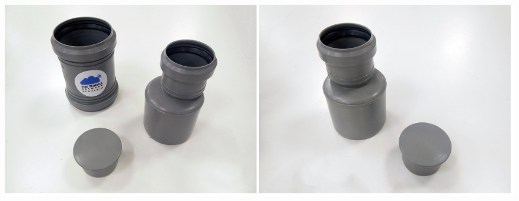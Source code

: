 <img src="/the-things-conference/img/IMG_20181003_101259.jpg"  width="425"> <img src="/the-things-conference/img/IMG_20181003_101334.jpg"  width="425">